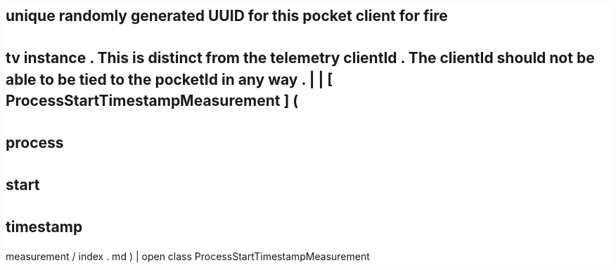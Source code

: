 unique
randomly
generated
UUID
for
this
pocket
client
for
fire
-
tv
instance
.
This
is
distinct
from
the
telemetry
clientId
.
The
clientId
should
not
be
able
to
be
tied
to
the
pocketId
in
any
way
.
|
|
[
ProcessStartTimestampMeasurement
]
(
-
process
-
start
-
timestamp
-
measurement
/
index
.
md
)
|
open
class
ProcessStartTimestampMeasurement